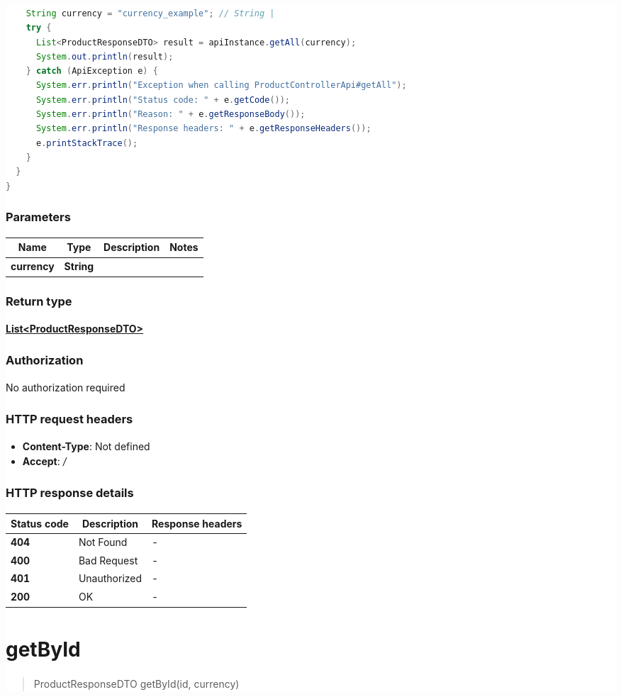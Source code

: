 ```java
    String currency = "currency_example"; // String | 
    try {
      List<ProductResponseDTO> result = apiInstance.getAll(currency);
      System.out.println(result);
    } catch (ApiException e) {
      System.err.println("Exception when calling ProductControllerApi#getAll");
      System.err.println("Status code: " + e.getCode());
      System.err.println("Reason: " + e.getResponseBody());
      System.err.println("Response headers: " + e.getResponseHeaders());
      e.printStackTrace();
    }
  }
}
```

### Parameters

| Name | Type | Description  | Notes |
|------------- | ------------- | ------------- | -------------|
| **currency** | **String**|  | |

### Return type

[**List&lt;ProductResponseDTO&gt;**](ProductResponseDTO.md)

### Authorization

No authorization required

### HTTP request headers

 - **Content-Type**: Not defined
 - **Accept**: */*

### HTTP response details
| Status code | Description | Response headers |
|-------------|-------------|------------------|
| **404** | Not Found |  -  |
| **400** | Bad Request |  -  |
| **401** | Unauthorized |  -  |
| **200** | OK |  -  |

<a name="getById"></a>
# **getById**
> ProductResponseDTO getById(id, currency)

